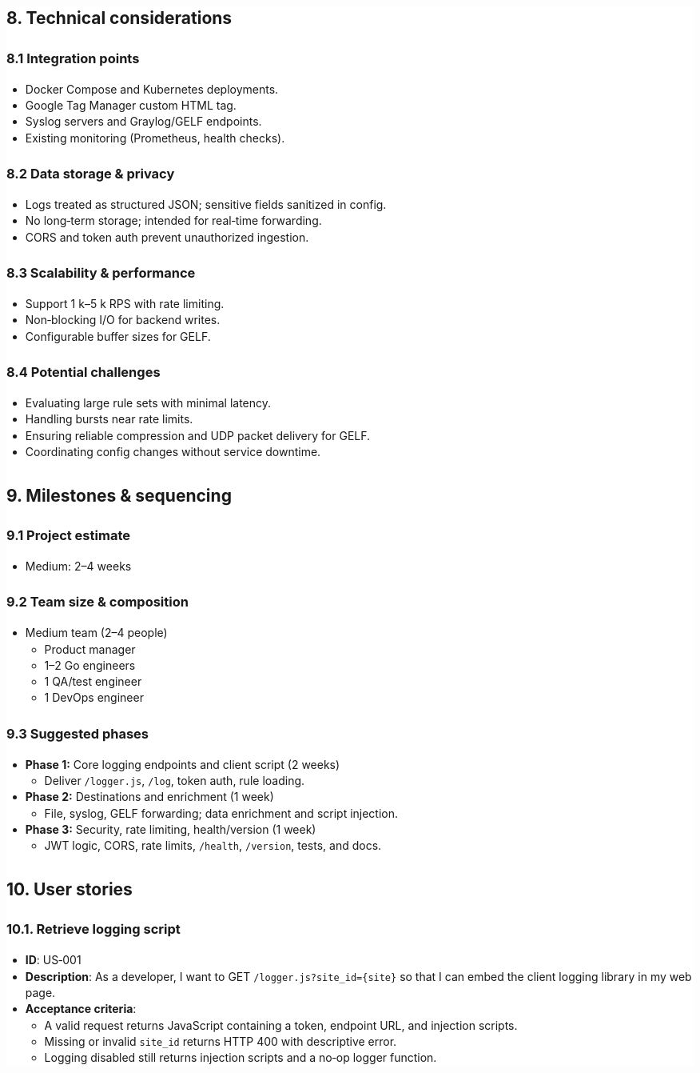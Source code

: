 ## 8. Technical considerations

### 8.1 Integration points
- Docker Compose and Kubernetes deployments.  
- Google Tag Manager custom HTML tag.  
- Syslog servers and Graylog/GELF endpoints.  
- Existing monitoring (Prometheus, health checks).

### 8.2 Data storage & privacy
- Logs treated as structured JSON; sensitive fields sanitized in config.  
- No long‑term storage; intended for real‑time forwarding.  
- CORS and token auth prevent unauthorized ingestion.

### 8.3 Scalability & performance
- Support 1 k–5 k RPS with rate limiting.  
- Non‑blocking I/O for backend writes.  
- Configurable buffer sizes for GELF.

### 8.4 Potential challenges
- Evaluating large rule sets with minimal latency.  
- Handling bursts near rate limits.  
- Ensuring reliable compression and UDP packet delivery for GELF.  
- Coordinating config changes without service downtime.

## 9. Milestones & sequencing

### 9.1 Project estimate
- Medium: 2–4 weeks

### 9.2 Team size & composition
- Medium team (2–4 people)  
  - Product manager  
  - 1–2 Go engineers  
  - 1 QA/test engineer  
  - 1 DevOps engineer

### 9.3 Suggested phases
- **Phase 1:** Core logging endpoints and client script (2 weeks)  
  - Deliver `/logger.js`, `/log`, token auth, rule loading.  
- **Phase 2:** Destinations and enrichment (1 week)  
  - File, syslog, GELF forwarding; data enrichment and script injection.  
- **Phase 3:** Security, rate limiting, health/version (1 week)  
  - JWT logic, CORS, rate limits, `/health`, `/version`, tests, and docs.

## 10. User stories

### 10.1. Retrieve logging script
- **ID**: US‑001  
- **Description**: As a developer, I want to GET `/logger.js?site_id={site}` so that I can embed the client logging library in my web page.  
- **Acceptance criteria**:  
  - A valid request returns JavaScript containing a token, endpoint URL, and injection scripts.  
  - Missing or invalid `site_id` returns HTTP 400 with descriptive error.  
  - Logging disabled still returns injection scripts and a no‑op logger function.
